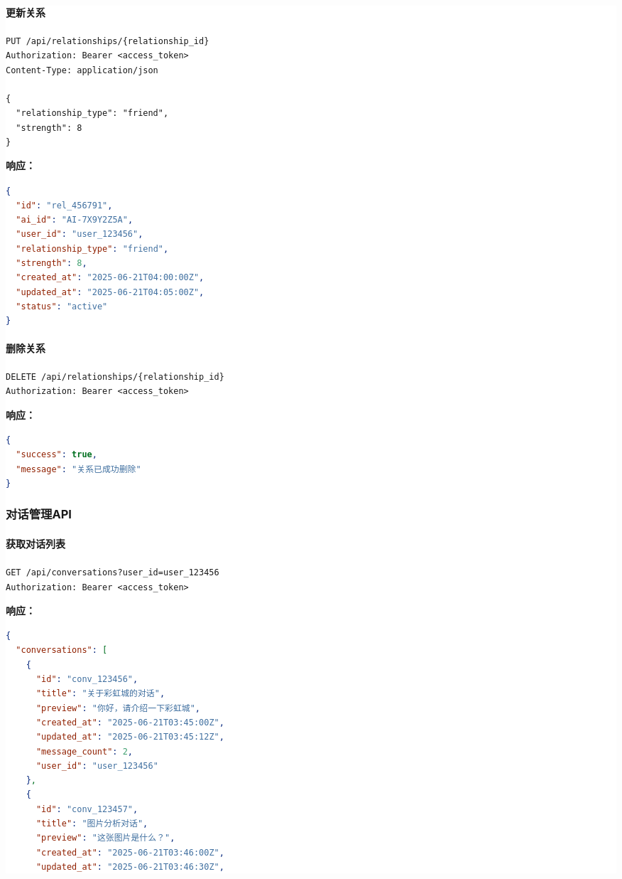 #### 更新关系
```http
PUT /api/relationships/{relationship_id}
Authorization: Bearer <access_token>
Content-Type: application/json

{
  "relationship_type": "friend",
  "strength": 8
}
```

**响应：**
```json
{
  "id": "rel_456791",
  "ai_id": "AI-7X9Y2Z5A",
  "user_id": "user_123456",
  "relationship_type": "friend",
  "strength": 8,
  "created_at": "2025-06-21T04:00:00Z",
  "updated_at": "2025-06-21T04:05:00Z",
  "status": "active"
}
```

#### 删除关系
```http
DELETE /api/relationships/{relationship_id}
Authorization: Bearer <access_token>
```

**响应：**
```json
{
  "success": true,
  "message": "关系已成功删除"
}
```

### 对话管理API

#### 获取对话列表
```http
GET /api/conversations?user_id=user_123456
Authorization: Bearer <access_token>
```

**响应：**
```json
{
  "conversations": [
    {
      "id": "conv_123456",
      "title": "关于彩虹城的对话",
      "preview": "你好，请介绍一下彩虹城",
      "created_at": "2025-06-21T03:45:00Z",
      "updated_at": "2025-06-21T03:45:12Z",
      "message_count": 2,
      "user_id": "user_123456"
    },
    {
      "id": "conv_123457",
      "title": "图片分析对话",
      "preview": "这张图片是什么？",
      "created_at": "2025-06-21T03:46:00Z",
      "updated_at": "2025-06-21T03:46:30Z",
```